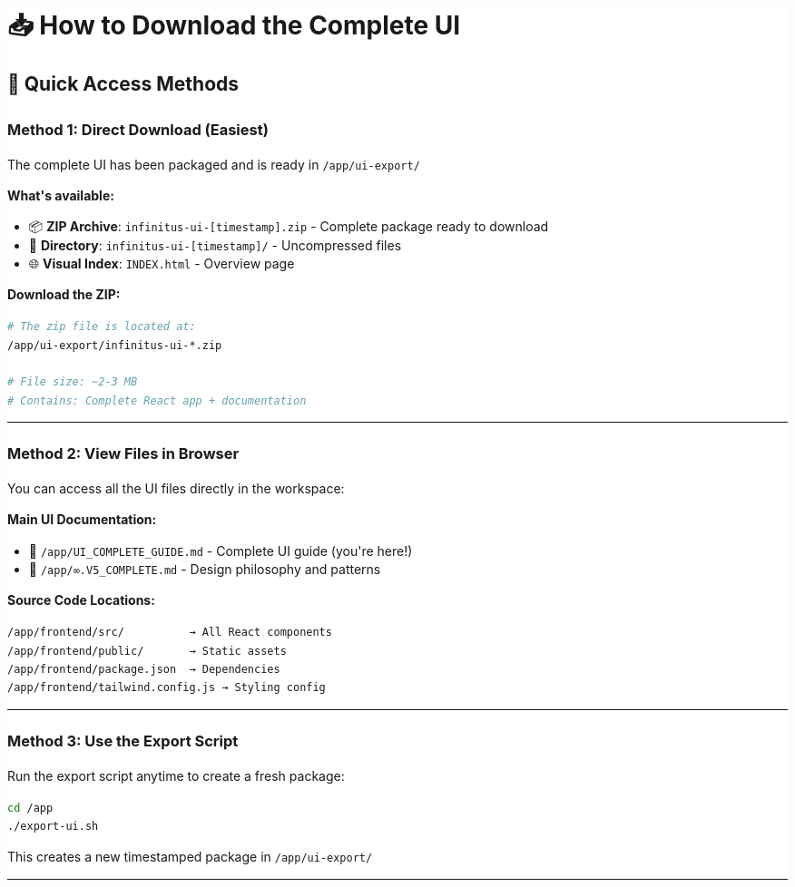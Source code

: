 # 📥 How to Download the Complete UI

## 🎯 Quick Access Methods

### Method 1: Direct Download (Easiest)

The complete UI has been packaged and is ready in `/app/ui-export/`

**What's available:**
- 📦 **ZIP Archive**: `infinitus-ui-[timestamp].zip` - Complete package ready to download
- 📁 **Directory**: `infinitus-ui-[timestamp]/` - Uncompressed files
- 🌐 **Visual Index**: `INDEX.html` - Overview page

**Download the ZIP:**
```bash
# The zip file is located at:
/app/ui-export/infinitus-ui-*.zip

# File size: ~2-3 MB
# Contains: Complete React app + documentation
```

---

### Method 2: View Files in Browser

You can access all the UI files directly in the workspace:

**Main UI Documentation:**
- 📄 `/app/UI_COMPLETE_GUIDE.md` - Complete UI guide (you're here!)
- 📄 `/app/∞.V5_COMPLETE.md` - Design philosophy and patterns

**Source Code Locations:**
```
/app/frontend/src/          → All React components
/app/frontend/public/       → Static assets
/app/frontend/package.json  → Dependencies
/app/frontend/tailwind.config.js → Styling config
```

---

### Method 3: Use the Export Script

Run the export script anytime to create a fresh package:

```bash
cd /app
./export-ui.sh
```

This creates a new timestamped package in `/app/ui-export/`

---
